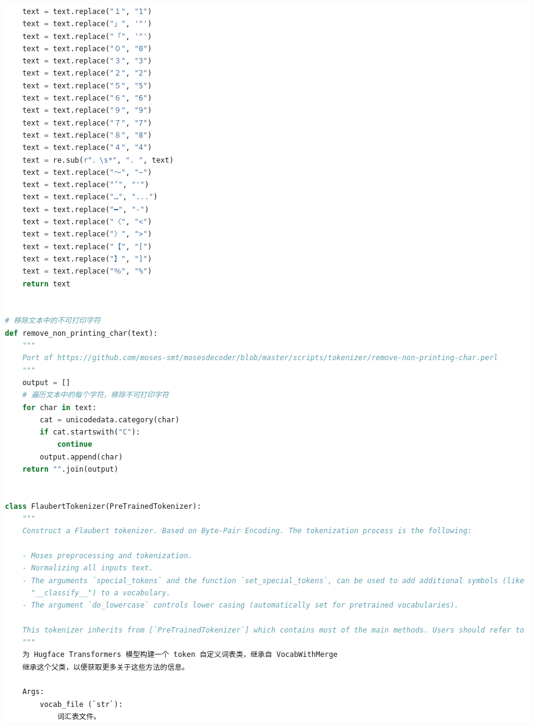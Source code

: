 ```py
    text = text.replace("１", "1")
    text = text.replace("」", '"')
    text = text.replace("「", '"')
    text = text.replace("０", "0")
    text = text.replace("３", "3")
    text = text.replace("２", "2")
    text = text.replace("５", "5")
    text = text.replace("６", "6")
    text = text.replace("９", "9")
    text = text.replace("７", "7")
    text = text.replace("８", "8")
    text = text.replace("４", "4")
    text = re.sub(r"．\s*", ". ", text)
    text = text.replace("～", "~")
    text = text.replace("’", "'")
    text = text.replace("…", "...")
    text = text.replace("━", "-")
    text = text.replace("〈", "<")
    text = text.replace("〉", ">")
    text = text.replace("【", "[")
    text = text.replace("】", "]")
    text = text.replace("％", "%")
    return text


# 移除文本中的不可打印字符
def remove_non_printing_char(text):
    """
    Port of https://github.com/moses-smt/mosesdecoder/blob/master/scripts/tokenizer/remove-non-printing-char.perl
    """
    output = []
    # 遍历文本中的每个字符，移除不可打印字符
    for char in text:
        cat = unicodedata.category(char)
        if cat.startswith("C"):
            continue
        output.append(char)
    return "".join(output)


class FlaubertTokenizer(PreTrainedTokenizer):
    """
    Construct a Flaubert tokenizer. Based on Byte-Pair Encoding. The tokenization process is the following:

    - Moses preprocessing and tokenization.
    - Normalizing all inputs text.
    - The arguments `special_tokens` and the function `set_special_tokens`, can be used to add additional symbols (like
      "__classify__") to a vocabulary.
    - The argument `do_lowercase` controls lower casing (automatically set for pretrained vocabularies).

    This tokenizer inherits from [`PreTrainedTokenizer`] which contains most of the main methods. Users should refer to
    """
    为 Hugface Transformers 模型构建一个 token 自定义词表类，继承自 VocabWithMerge
    继承这个父类，以便获取更多关于这些方法的信息。

    Args:
        vocab_file (`str`):
            词汇表文件。
```